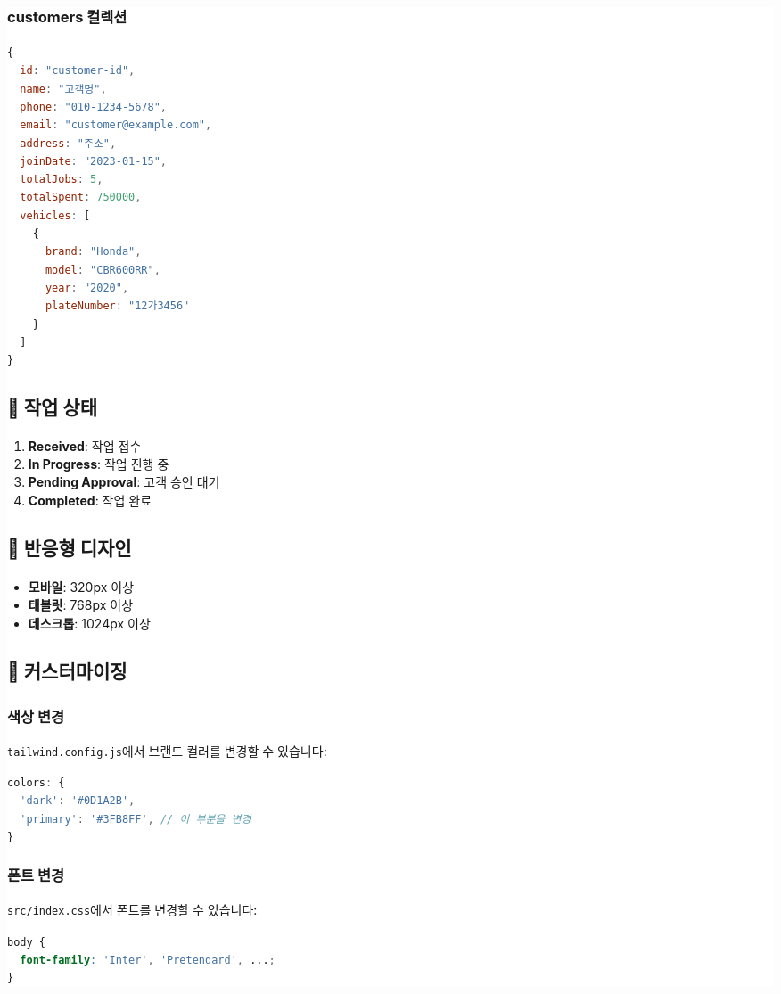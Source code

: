 ### customers 컬렉션
```javascript
{
  id: "customer-id",
  name: "고객명",
  phone: "010-1234-5678",
  email: "customer@example.com",
  address: "주소",
  joinDate: "2023-01-15",
  totalJobs: 5,
  totalSpent: 750000,
  vehicles: [
    {
      brand: "Honda",
      model: "CBR600RR",
      year: "2020",
      plateNumber: "12가3456"
    }
  ]
}
```

## 🎯 작업 상태

1. **Received**: 작업 접수
2. **In Progress**: 작업 진행 중
3. **Pending Approval**: 고객 승인 대기
4. **Completed**: 작업 완료

## 📱 반응형 디자인

- **모바일**: 320px 이상
- **태블릿**: 768px 이상
- **데스크톱**: 1024px 이상

## 🔧 커스터마이징

### 색상 변경
`tailwind.config.js`에서 브랜드 컬러를 변경할 수 있습니다:

```javascript
colors: {
  'dark': '#0D1A2B',
  'primary': '#3FB8FF', // 이 부분을 변경
}
```

### 폰트 변경
`src/index.css`에서 폰트를 변경할 수 있습니다:

```css
body {
  font-family: 'Inter', 'Pretendard', ...;
}
```
